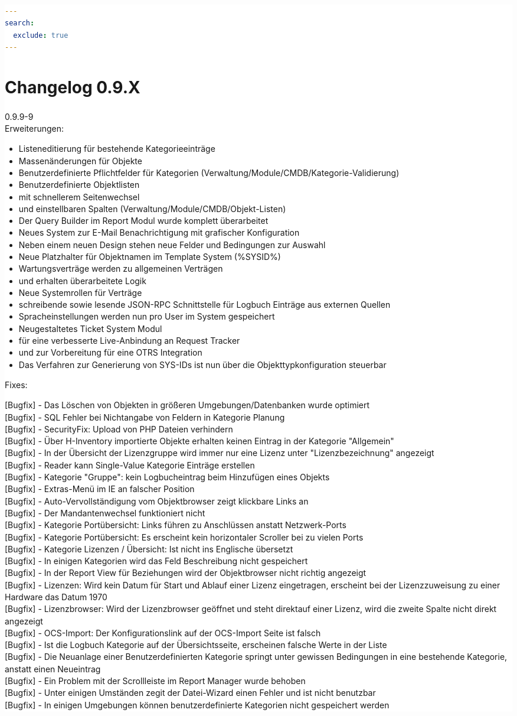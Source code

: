 ```yaml
---
search:
  exclude: true
---
```

# Changelog 0.9.X


0.9.9-9<br>
Erweiterungen:<br>

-   Listeneditierung für bestehende Kategorieeinträge<br>
-   Massenänderungen für Objekte<br>
-   Benutzerdefinierte Pflichtfelder für Kategorien (Verwaltung/Module/CMDB/Kategorie-Validierung)<br>
-   Benutzerdefinierte Objektlisten<br>
-   mit schnellerem Seitenwechsel<br>
-   und einstellbaren Spalten (Verwaltung/Module/CMDB/Objekt-Listen)<br>
-   Der Query Builder im Report Modul wurde komplett überarbeitet<br>
-   Neues System zur E-Mail Benachrichtigung mit grafischer Konfiguration<br>
-   Neben einem neuen Design stehen neue Felder und Bedingungen zur Auswahl<br>
-   Neue Platzhalter für Objektnamen im Template System (%SYSID%)<br>
-   Wartungsverträge werden zu allgemeinen Verträgen<br>
-   und erhalten überarbeitete Logik<br>
-   Neue Systemrollen für Verträge<br>
-   schreibende sowie lesende JSON-RPC Schnittstelle für Logbuch Einträge aus externen Quellen<br>
-   Spracheinstellungen werden nun pro User im System gespeichert<br>
-   Neugestaltetes Ticket System Modul<br>
-   für eine verbesserte Live-Anbindung an Request Tracker<br>
-   und zur Vorbereitung für eine OTRS Integration<br>
-   Das Verfahren zur Generierung von SYS-IDs ist nun über die Objekttypkonfiguration steuerbar<br>

Fixes:

[Bugfix] - Das Löschen von Objekten in größeren Umgebungen/Datenbanken wurde optimiert<br>
[Bugfix] - SQL Fehler bei Nichtangabe von Feldern in Kategorie Planung<br>
[Bugfix] - SecurityFix: Upload von PHP Dateien verhindern<br>
[Bugfix] - Über H-Inventory importierte Objekte erhalten keinen Eintrag in der Kategorie "Allgemein"<br>
[Bugfix] - In der Übersicht der Lizenzgruppe wird immer nur eine Lizenz unter "Lizenzbezeichnung" angezeigt<br>
[Bugfix] - Reader kann Single-Value Kategorie Einträge erstellen<br>
[Bugfix] - Kategorie "Gruppe": kein Logbucheintrag beim Hinzufügen eines Objekts<br>
[Bugfix] - Extras-Menü im IE an falscher Position<br>
[Bugfix] - Auto-Vervollständigung vom Objektbrowser zeigt klickbare Links an<br>
[Bugfix] - Der Mandantenwechsel funktioniert nicht<br>
[Bugfix] - Kategorie Portübersicht: Links führen zu Anschlüssen anstatt Netzwerk-Ports<br>
[Bugfix] - Kategorie Portübersicht: Es erscheint kein horizontaler Scroller bei zu vielen Ports<br>
[Bugfix] - Kategorie Lizenzen / Übersicht: Ist nicht ins Englische übersetzt<br>
[Bugfix] - In einigen Kategorien wird das Feld Beschreibung nicht gespeichert<br>
[Bugfix] - In der Report View für Beziehungen wird der Objektbrowser nicht richtig angezeigt<br>
[Bugfix] - Lizenzen: Wird kein Datum für Start und Ablauf einer Lizenz eingetragen, erscheint bei der Lizenzzuweisung zu einer Hardware das Datum 1970<br>
[Bugfix] - Lizenzbrowser: Wird der Lizenzbrowser geöffnet und steht direktauf einer Lizenz, wird die zweite Spalte nicht direkt angezeigt<br>
[Bugfix] - OCS-Import: Der Konfigurationslink auf der OCS-Import Seite ist falsch<br>
[Bugfix] - Ist die Logbuch Kategorie auf der Übersichtsseite, erscheinen falsche Werte in der Liste<br>
[Bugfix] - Die Neuanlage einer Benutzerdefinierten Kategorie springt unter gewissen Bedingungen in eine bestehende Kategorie, anstatt einen Neueintrag<br>
[Bugfix] - Ein Problem mit der Scrollleiste im Report Manager wurde behoben<br>
[Bugfix] - Unter einigen Umständen zegit der Datei-Wizard einen Fehler und ist nicht benutzbar<br>
[Bugfix] - In einigen Umgebungen können benutzerdefinierte Kategorien nicht gespeichert werden<br>